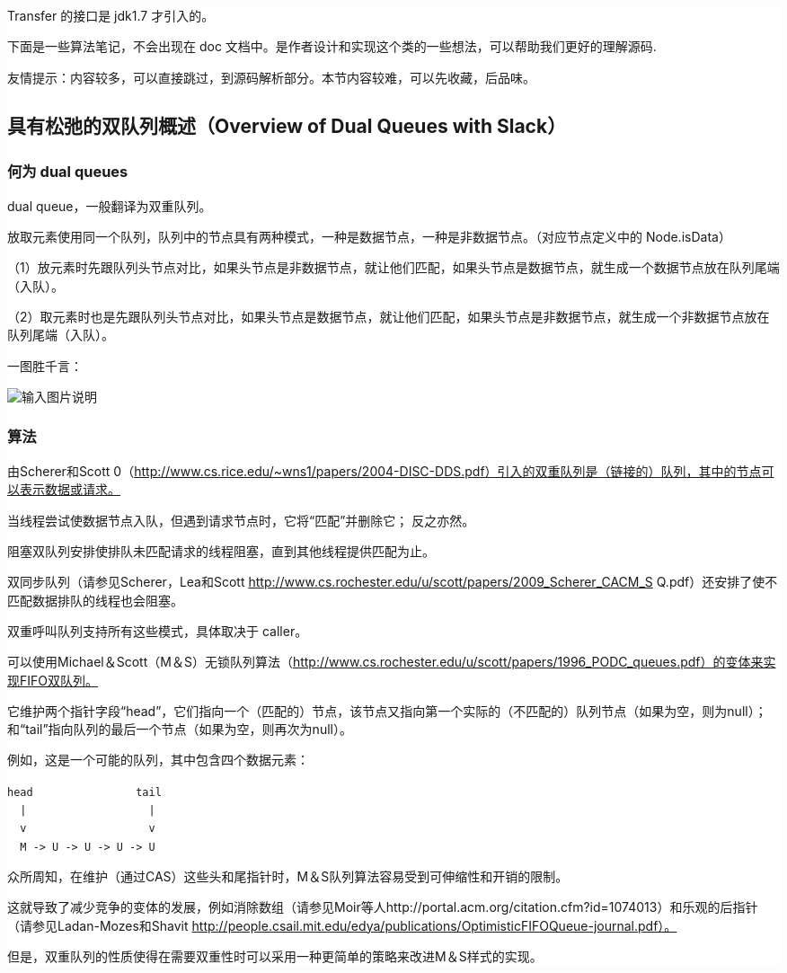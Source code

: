 Transfer 的接口是 jdk1.7 才引入的。

下面是一些算法笔记，不会出现在 doc 文档中。是作者设计和实现这个类的一些想法，可以帮助我们更好的理解源码.

友情提示：内容较多，可以直接跳过，到源码解析部分。本节内容较难，可以先收藏，后品味。

## 具有松弛的双队列概述（Overview of Dual Queues with Slack）

### 何为 dual queues

dual queue，一般翻译为双重队列。

放取元素使用同一个队列，队列中的节点具有两种模式，一种是数据节点，一种是非数据节点。（对应节点定义中的 Node.isData）

（1）放元素时先跟队列头节点对比，如果头节点是非数据节点，就让他们匹配，如果头节点是数据节点，就生成一个数据节点放在队列尾端（入队）。

（2）取元素时也是先跟队列头节点对比，如果头节点是数据节点，就让他们匹配，如果头节点是非数据节点，就生成一个非数据节点放在队列尾端（入队）。

一图胜千言：

![输入图片说明](https://images.gitee.com/uploads/images/2020/1107/103801_0e1f62bb_508704.png "屏幕截图.png")


### 算法

由Scherer和Scott 0（http://www.cs.rice.edu/~wns1/papers/2004-DISC-DDS.pdf）引入的双重队列是（链接的）队列，其中的节点可以表示数据或请求。

当线程尝试使数据节点入队，但遇到请求节点时，它将“匹配”并删除它； 反之亦然。

阻塞双队列安排使排队未匹配请求的线程阻塞，直到其他线程提供匹配为止。

双同步队列（请参见Scherer，Lea和Scott http://www.cs.rochester.edu/u/scott/papers/2009_Scherer_CACM_S Q.pdf）还安排了使不匹配数据排队的线程也会阻塞。

双重呼叫队列支持所有这些模式，具体取决于 caller。


可以使用Michael＆Scott（M＆S）无锁队列算法（http://www.cs.rochester.edu/u/scott/papers/1996_PODC_queues.pdf）的变体来实现FIFO双队列。

它维护两个指针字段“head”，它们指向一个（匹配的）节点，该节点又指向第一个实际的（不匹配的）队列节点（如果为空，则为null）； 和“tail”指向队列的最后一个节点（如果为空，则再次为null）。

例如，这是一个可能的队列，其中包含四个数据元素：

```
head                tail
  |                   |
  v                   v
  M -> U -> U -> U -> U
```


众所周知，在维护（通过CAS）这些头和尾指针时，M＆S队列算法容易受到可伸缩性和开销的限制。

这就导致了减少竞争的变体的发展，例如消除数组（请参见Moir等人http://portal.acm.org/citation.cfm?id=1074013）和乐观的后指针（请参见Ladan-Mozes和Shavit http://people.csail.mit.edu/edya/publications/OptimisticFIFOQueue-journal.pdf）。

但是，双重队列的性质使得在需要双重性时可以采用一种更简单的策略来改进M＆S样式的实现。
